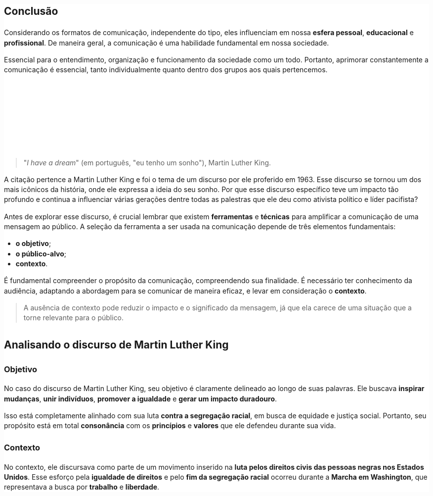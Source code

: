 ## Conclusão

Considerando os formatos de comunicação, independente do tipo, eles influenciam em nossa **esfera pessoal**, **educacional** e **profissional**. De maneira geral, a comunicação é uma habilidade fundamental em nossa sociedade.

Essencial para o entendimento, organização e funcionamento da sociedade como um todo. Portanto, aprimorar constantemente a comunicação é essencial, tanto individualmente quanto dentro dos grupos aos quais pertencemos.

&nbsp;

&nbsp;

# <span style="color: #ffffff;">Conhecendo a comunicação persuasiva</span>

> "*I have a dream*" (em português, "eu tenho um sonho"), Martin Luther King.

A citação pertence a Martin Luther King e foi o tema de um discurso por ele proferido em 1963. Esse discurso se tornou um dos mais icônicos da história, onde ele expressa a ideia do seu sonho. Por que esse discurso específico teve um impacto tão profundo e continua a influenciar várias gerações dentre todas as palestras que ele deu como ativista político e líder pacifista?

Antes de explorar esse discurso, é crucial lembrar que existem **ferramentas** e **técnicas** para amplificar a comunicação de uma mensagem ao público. A seleção da ferramenta a ser usada na comunicação depende de três elementos fundamentais:

- **o objetivo**;
- **o público-alvo**;
- **contexto**.

É fundamental compreender o propósito da comunicação, compreendendo sua finalidade. É necessário ter conhecimento da audiência, adaptando a abordagem para se comunicar de maneira eficaz, e levar em consideração o **contexto**.

> A ausência de contexto pode reduzir o impacto e o significado da mensagem, já que ela carece de uma situação que a torne relevante para o público.

## Analisando o discurso de Martin Luther King

### Objetivo

No caso do discurso de Martin Luther King, seu objetivo é claramente delineado ao longo de suas palavras. Ele buscava **inspirar mudanças**, **unir indivíduos**, **promover a igualdade** e **gerar um impacto duradouro**.

Isso está completamente alinhado com sua luta **contra a segregação racial**, em busca de equidade e justiça social. Portanto, seu propósito está em total **consonância** com os **princípios** e **valores** que ele defendeu durante sua vida.

### Contexto

No contexto, ele discursava como parte de um movimento inserido na **luta pelos direitos civis das pessoas negras nos Estados Unidos**. Esse esforço pela **igualdade de direitos** e pelo **fim da segregação racial** ocorreu durante a **Marcha em Washington**, que representava a busca por **trabalho** e **liberdade**.
